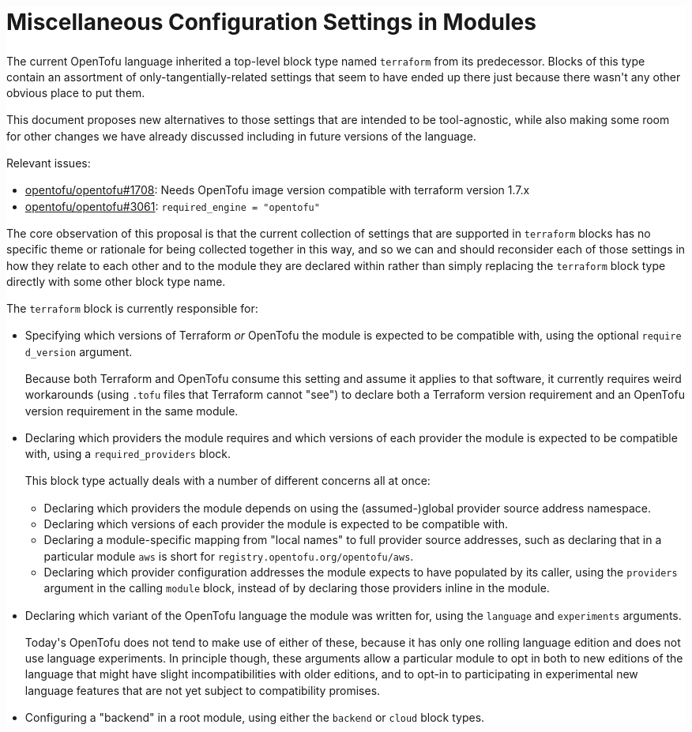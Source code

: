 # Miscellaneous Configuration Settings in Modules

The current OpenTofu language inherited a top-level block type named `terraform` from its predecessor. Blocks of this type contain an assortment of only-tangentially-related settings that seem to have ended up there just because there wasn't any other obvious place to put them.

This document proposes new alternatives to those settings that are intended to be tool-agnostic, while also making some room for other changes we have already discussed including in future versions of the language.

Relevant issues:
- [opentofu/opentofu#1708](https://github.com/opentofu/opentofu/issues/1708): Needs OpenTofu image version compatible with terraform version 1.7.x
- [opentofu/opentofu#3061](https://github.com/opentofu/opentofu/issues/3061): `required_engine = "opentofu"`

The core observation of this proposal is that the current collection of settings that are supported in `terraform` blocks has no specific theme or rationale for being collected together in this way, and so we can and should reconsider each of those settings in how they relate to each other and to the module they are declared within rather than simply replacing the `terraform` block type directly with some other block type name.

The `terraform` block is currently responsible for:

- Specifying which versions of Terraform _or_ OpenTofu the module is expected to be compatible with, using the optional `required_version` argument.

    Because both Terraform and OpenTofu consume this setting and assume it applies to that software, it currently requires weird workarounds (using `.tofu` files that Terraform cannot "see") to declare both a Terraform version requirement and an OpenTofu version requirement in the same module.

- Declaring which providers the module requires and which versions of each provider the module is expected to be compatible with, using a `required_providers` block.

    This block type actually deals with a number of different concerns all at once:

    - Declaring which providers the module depends on using the (assumed-)global provider source address namespace.
    - Declaring which versions of each provider the module is expected to be compatible with.
    - Declaring a module-specific mapping from "local names" to full provider source addresses, such as declaring that in a particular module `aws` is short for `registry.opentofu.org/opentofu/aws`.
    - Declaring which provider configuration addresses the module expects to have populated by its caller, using the `providers` argument in the calling `module` block, instead of by declaring those providers inline in the module.

- Declaring which variant of the OpenTofu language the module was written for, using the `language` and `experiments` arguments.

    Today's OpenTofu does not tend to make use of either of these, because it has only one rolling language edition and does not use language experiments. In principle though, these arguments allow a particular module to opt in both to new editions of the language that might have slight incompatibilities with older editions, and to opt-in to participating in experimental new language features that are not yet subject to compatibility promises.

- Configuring a "backend" in a root module, using either the `backend` or `cloud` block types.
